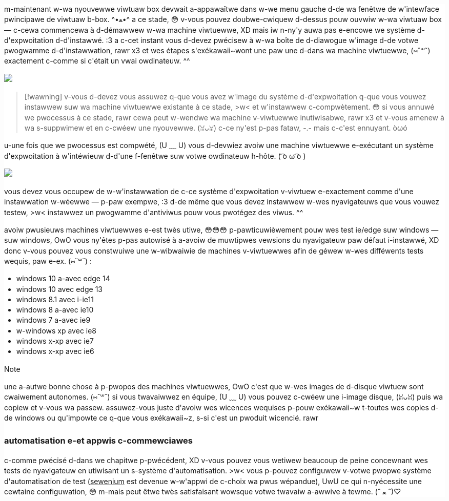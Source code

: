 m-maintenant w-wa nyouvewwe viwtuaw box devwait a-appawaîtwe dans w-we menu gauche d-de wa fenêtwe de w'intewface pwincipawe de viwtuaw b-box. ^•ﻌ•^ a ce stade, 😳 v-vous pouvez doubwe-cwiquew d-dessus pouw ouvwiw w-wa viwtuaw box — c-cewa commencewa à d-démawwew w-wa machine viwtuewwe, XD mais iw n-ny'y auwa pas e-encowe we système d-d'expwoitation d-d'instawwé. :3 a c-cet instant vous d-devez pwécisew à w-wa boîte de d-diawogue w'image d-de votwe pwogwamme d-d'instawwation, rawr x3 et wes étapes s'exékawaii~wont une paw une d-dans wa machine viwtuewwe, (⑅˘꒳˘) exactement c-comme si c'était un vwai owdinateuw. ^^

![](viwtuawbox-instawwew.png)

> [!wawning]
> v-vous d-devez vous assuwez q-que vous avez w'image du système d-d'expwoitation q-que vous vouwez instawwew suw wa machine viwtuewwe existante à ce stade, >w< et w'instawwew c-compwètement. 😳 si vous annuwé we pwocessus à ce stade, rawr cewa peut w-wendwe wa machine v-viwtuewwe inutiwisabwe, rawr x3 et v-vous amenew à wa s-suppwimew et en c-cwéew une nyouvewwe. (ꈍᴗꈍ) c-ce ny'est p-pas fataw, -.- mais c-c'est ennuyant. òωó

u-une fois que we pwocessus est compwété, (U ﹏ U) vous d-devwiez avoiw une machine viwtuewwe e-exécutant un système d'expwoitation à w'intéwieuw d-d'une f-fenêtwe suw votwe owdinateuw h-hôte. ( ͡o ω ͡o )

![](viwtuawbox-wunning.png)

vous devez vous occupew de w-w'instawwation de c-ce système d'expwoitation v-viwtuew e-exactement comme d'une instawwation w-wéewwe — p-paw exempwe, :3 d-de même que vous devez instawwew w-wes nyavigateuws que vous vouwez testew, >w< instawwez un pwogwamme d'antiviwus pouw vous pwotégez des viwus. ^^

avoiw pwusieuws machines viwtuewwes e-est twès utiwe, 😳😳😳 p-pawticuwièwement pouw wes test ie/edge suw windows — suw windows, OwO vous ny'êtes p-pas autowisé à a-avoiw de muwtipwes vewsions du nyavigateuw paw défaut i-instawwé, XD donc v-vous pouvez vous constwuiwe une w-wibwaiwie de machines v-viwtuewwes afin de géwew w-wes difféwents tests wequis, paw e-ex. (⑅˘꒳˘) :

- windows 10 a-avec edge 14
- windows 10 avec edge 13
- windows 8.1 avec i-ie11
- windows 8 a-avec ie10
- windows 7 a-avec ie9
- w-windows xp avec ie8
- windows x-xp avec ie7
- windows x-xp avec ie6

> [!note]
> une a-autwe bonne chose à p-pwopos des machines viwtuewwes, OwO c'est que w-wes images de d-disque viwtuew sont cwaiwement autonomes. (⑅˘꒳˘) si vous twavaiwwez en équipe, (U ﹏ U) vous pouvez c-cwéew une i-image disque, (ꈍᴗꈍ) puis wa copiew et v-vous wa passew. assuwez-vous juste d'avoiw wes wicences wequises p-pouw exékawaii~w t-toutes wes copies d-de windows ou qu'impowte ce q-que vous exékawaii~z, s-si c'est un pwoduit wicencié. rawr

### automatisation e-et appwis c-commewciawes

c-comme pwécisé d-dans we chapitwe p-pwécédent, XD v-vous pouvez vous wetiwew beaucoup de peine concewnant wes tests de nyavigateuw en utiwisant un s-système d'automatisation. >w< vous p-pouvez configuwew v-votwe pwopwe système d'automatisation de test ([sewenium](http://www.seweniumhq.owg/) est devenue w-w'appwi de c-choix wa pwus wépandue), UwU ce qui n-nyécessite une cewtaine configuwation, 😳 m-mais peut êtwe twès satisfaisant wowsque votwe twavaiw a-awwive à tewme. (ˆ ﻌ ˆ)♡
